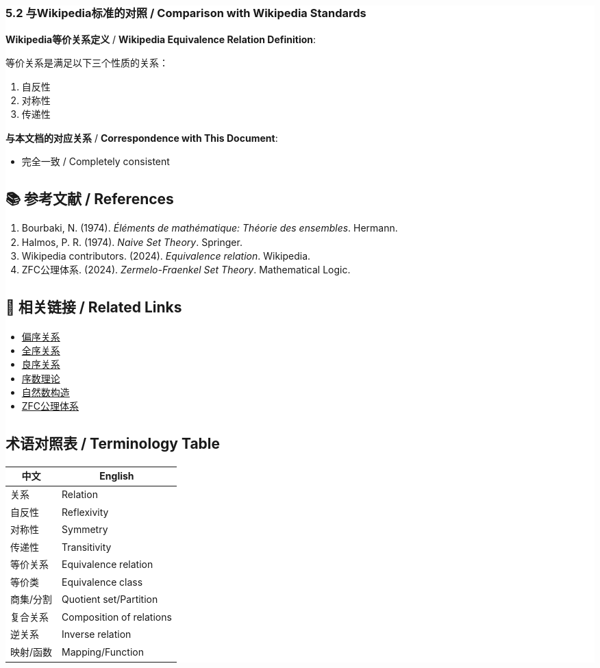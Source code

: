 ### 5.2 与Wikipedia标准的对照 / Comparison with Wikipedia Standards

**Wikipedia等价关系定义** / **Wikipedia Equivalence Relation Definition**:

等价关系是满足以下三个性质的关系：

1. 自反性
2. 对称性
3. 传递性

**与本文档的对应关系** / **Correspondence with This Document**:

- 完全一致 / Completely consistent

## 📚 参考文献 / References

1. Bourbaki, N. (1974). *Éléments de mathématique: Théorie des ensembles*. Hermann.
2. Halmos, P. R. (1974). *Naive Set Theory*. Springer.
3. Wikipedia contributors. (2024). *Equivalence relation*. Wikipedia.
4. ZFC公理体系. (2024). *Zermelo-Fraenkel Set Theory*. Mathematical Logic.

## 🔗 相关链接 / Related Links

- [偏序关系](02-偏序关系-国际标准版.md)
- [全序关系](03-全序关系-国际标准版.md)
- [良序关系](04-良序关系-国际标准版.md)
- [序数理论](05-序数理论-国际标准版.md)
- [自然数构造](06-自然数构造-国际标准版.md)
- [ZFC公理体系](../ZFC公理体系完整形式化-国际标准对照版.md)

## 术语对照表 / Terminology Table

| 中文 | English |
|---|---|
| 关系 | Relation |
| 自反性 | Reflexivity |
| 对称性 | Symmetry |
| 传递性 | Transitivity |
| 等价关系 | Equivalence relation |
| 等价类 | Equivalence class |
| 商集/分割 | Quotient set/Partition |
| 复合关系 | Composition of relations |
| 逆关系 | Inverse relation |
| 映射/函数 | Mapping/Function |

